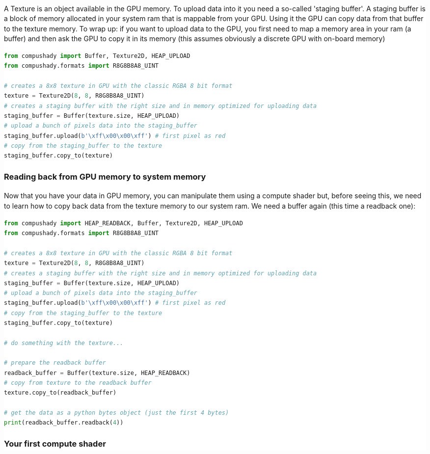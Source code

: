 A Texture is an object available in the GPU memory. To upload data into it you need a so-called 'staging buffer'.
A staging buffer is a block of memory allocated in your system ram that is mappable from your GPU. Using it the GPU can copy data from that buffer to the texture memory.
To wrap up: if you want to upload data to the GPU, you first need to map a memory area in your ram (a buffer) and then ask the GPU to copy it in its memory (this assumes obviously a discrete GPU with on-board memory)

```py
from compushady import Buffer, Texture2D, HEAP_UPLOAD
from compushady.formats import R8G8B8A8_UINT

# creates a 8x8 texture in GPU with the classic RGBA 8 bit format
texture = Texture2D(8, 8, R8G8B8A8_UINT)  
# creates a staging buffer with the right size and in memory optimized for uploading data
staging_buffer = Buffer(texture.size, HEAP_UPLOAD)
# upload a bunch of pixels data into the staging_buffer
staging_buffer.upload(b'\xff\x00\x00\xff') # first pixel as red
# copy from the staging_buffer to the texture
staging_buffer.copy_to(texture)
```

### Reading back from GPU memory to system memory

Now that you have your data in GPU memory, you can manipulate them using a compute shader but, before seeing this, we need to learn how to copy back data from the texture memory to our system ram. We need a buffer again (this time a readback one):

```python
from compushady import HEAP_READBACK, Buffer, Texture2D, HEAP_UPLOAD
from compushady.formats import R8G8B8A8_UINT

# creates a 8x8 texture in GPU with the classic RGBA 8 bit format
texture = Texture2D(8, 8, R8G8B8A8_UINT)  
# creates a staging buffer with the right size and in memory optimized for uploading data
staging_buffer = Buffer(texture.size, HEAP_UPLOAD)
# upload a bunch of pixels data into the staging_buffer
staging_buffer.upload(b'\xff\x00\x00\xff') # first pixel as red
# copy from the staging_buffer to the texture
staging_buffer.copy_to(texture)

# do something with the texture...

# prepare the readback buffer
readback_buffer = Buffer(texture.size, HEAP_READBACK)
# copy from texture to the readback buffer
texture.copy_to(readback_buffer)

# get the data as a python bytes object (just the first 4 bytes)
print(readback_buffer.readback(4))
```

### Your first compute shader
